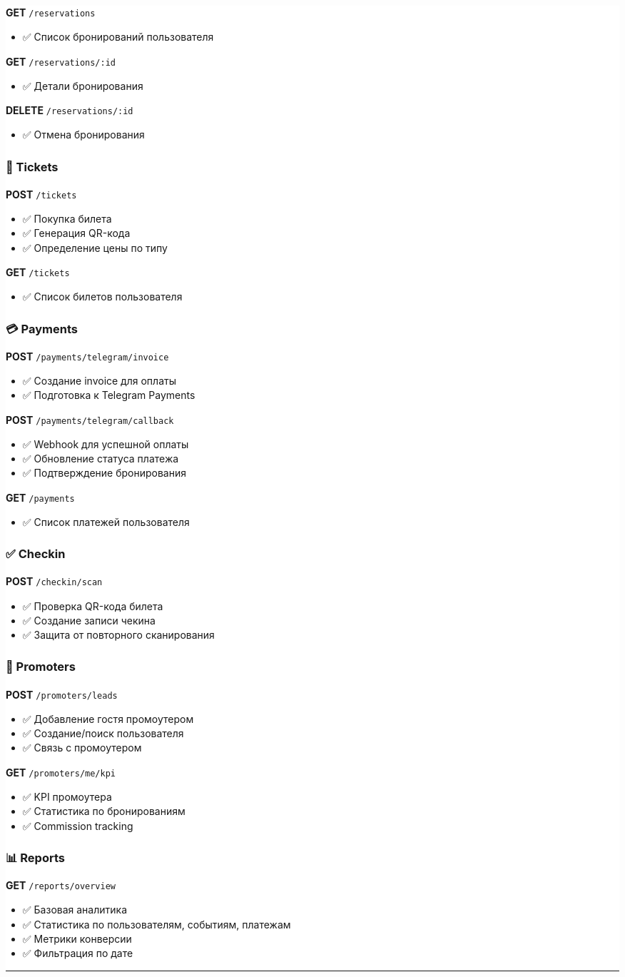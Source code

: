 **GET** `/reservations`
- ✅ Список бронирований пользователя

**GET** `/reservations/:id`
- ✅ Детали бронирования

**DELETE** `/reservations/:id`
- ✅ Отмена бронирования

### 🎫 Tickets

**POST** `/tickets`
- ✅ Покупка билета
- ✅ Генерация QR-кода
- ✅ Определение цены по типу

**GET** `/tickets`
- ✅ Список билетов пользователя

### 💳 Payments

**POST** `/payments/telegram/invoice`
- ✅ Создание invoice для оплаты
- ✅ Подготовка к Telegram Payments

**POST** `/payments/telegram/callback`
- ✅ Webhook для успешной оплаты
- ✅ Обновление статуса платежа
- ✅ Подтверждение бронирования

**GET** `/payments`
- ✅ Список платежей пользователя

### ✅ Checkin

**POST** `/checkin/scan`
- ✅ Проверка QR-кода билета
- ✅ Создание записи чекина
- ✅ Защита от повторного сканирования

### 👥 Promoters

**POST** `/promoters/leads`
- ✅ Добавление гостя промоутером
- ✅ Создание/поиск пользователя
- ✅ Связь с промоутером

**GET** `/promoters/me/kpi`
- ✅ KPI промоутера
- ✅ Статистика по бронированиям
- ✅ Commission tracking

### 📊 Reports

**GET** `/reports/overview`
- ✅ Базовая аналитика
- ✅ Статистика по пользователям, событиям, платежам
- ✅ Метрики конверсии
- ✅ Фильтрация по дате

---
